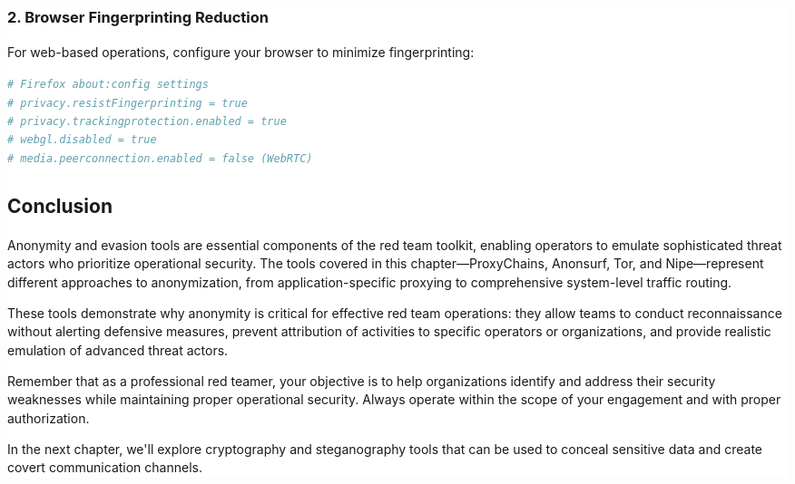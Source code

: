 ### 2. Browser Fingerprinting Reduction

For web-based operations, configure your browser to minimize fingerprinting:

```bash
# Firefox about:config settings
# privacy.resistFingerprinting = true
# privacy.trackingprotection.enabled = true
# webgl.disabled = true
# media.peerconnection.enabled = false (WebRTC)
```

## Conclusion

Anonymity and evasion tools are essential components of the red team toolkit, enabling operators to emulate sophisticated threat actors who prioritize operational security. The tools covered in this chapter—ProxyChains, Anonsurf, Tor, and Nipe—represent different approaches to anonymization, from application-specific proxying to comprehensive system-level traffic routing.

These tools demonstrate why anonymity is critical for effective red team operations: they allow teams to conduct reconnaissance without alerting defensive measures, prevent attribution of activities to specific operators or organizations, and provide realistic emulation of advanced threat actors.

Remember that as a professional red teamer, your objective is to help organizations identify and address their security weaknesses while maintaining proper operational security. Always operate within the scope of your engagement and with proper authorization.

In the next chapter, we'll explore cryptography and steganography tools that can be used to conceal sensitive data and create covert communication channels.
